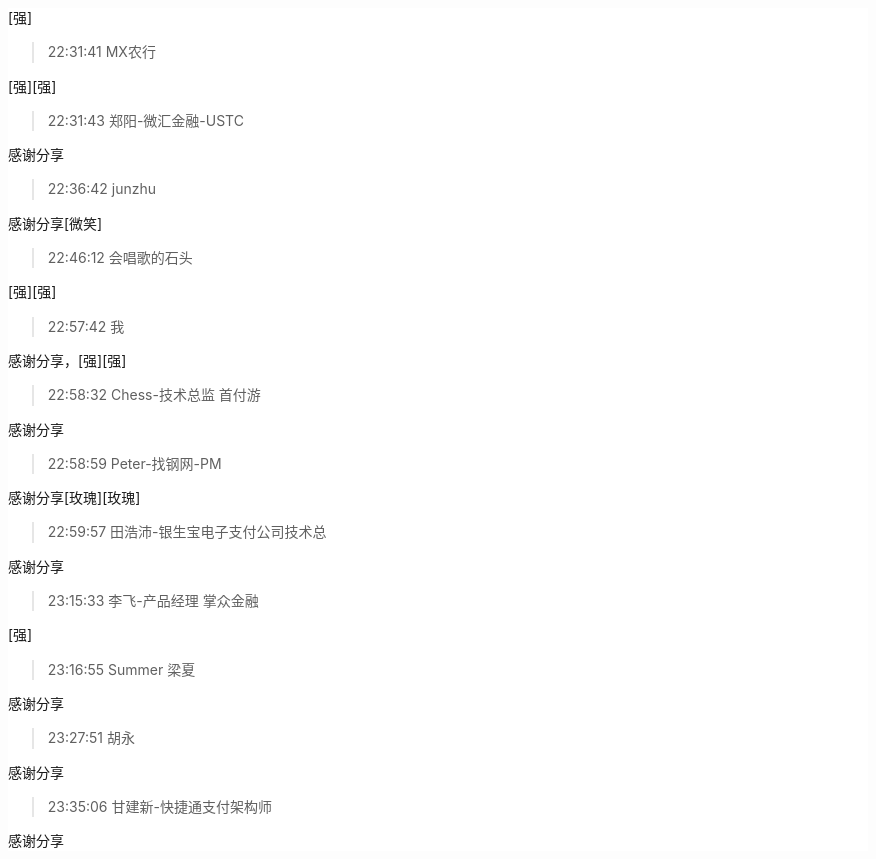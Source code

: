 [强]  
   
> 22:31:41  MX农行  
   
[强][强]  
   
> 22:31:43  郑阳-微汇金融-USTC  
   
感谢分享  
   
> 22:36:42  junzhu  
   
感谢分享[微笑]  
   
> 22:46:12  会唱歌的石头  
   
[强][强]  
   
> 22:57:42  我  
   
感谢分享，[强][强]  
   
> 22:58:32  Chess-技术总监 首付游   
   
感谢分享  
   
> 22:58:59  Peter-找钢网-PM  
   
感谢分享[玫瑰][玫瑰]  
   
> 22:59:57  田浩沛-银生宝电子支付公司技术总  
   
感谢分享  
   
> 23:15:33  李飞-产品经理 掌众金融  
   
[强]  
   
> 23:16:55  Summer 梁夏  
   
感谢分享  
   
> 23:27:51  胡永  
   
感谢分享  
   
> 23:35:06  甘建新-快捷通支付架构师  
   
感谢分享  
   
